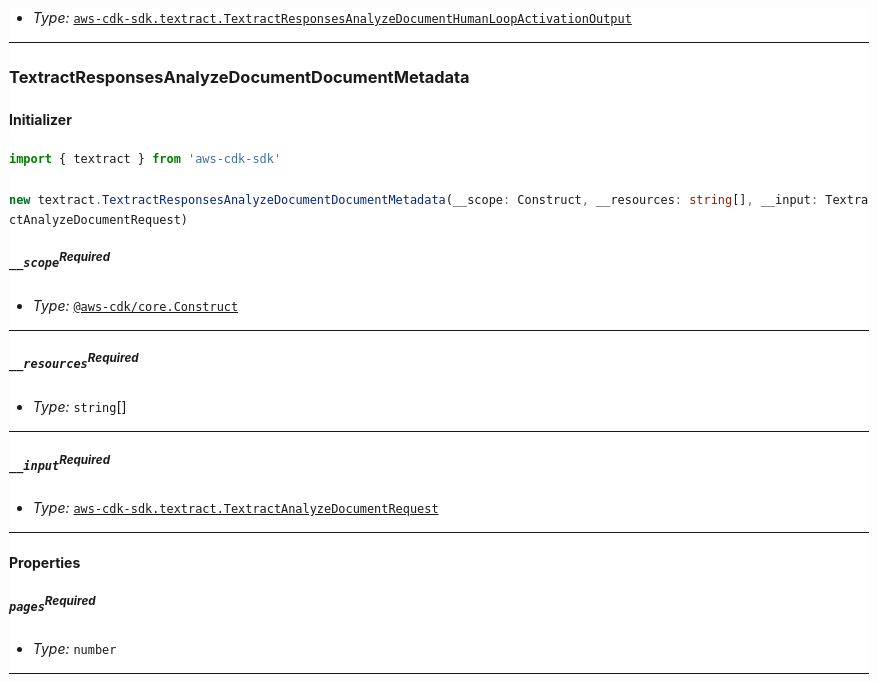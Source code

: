 - *Type:* [`aws-cdk-sdk.textract.TextractResponsesAnalyzeDocumentHumanLoopActivationOutput`](#aws-cdk-sdk.textract.TextractResponsesAnalyzeDocumentHumanLoopActivationOutput)

---


### TextractResponsesAnalyzeDocumentDocumentMetadata <a name="aws-cdk-sdk.textract.TextractResponsesAnalyzeDocumentDocumentMetadata"></a>

#### Initializer <a name="aws-cdk-sdk.textract.TextractResponsesAnalyzeDocumentDocumentMetadata.Initializer"></a>

```typescript
import { textract } from 'aws-cdk-sdk'

new textract.TextractResponsesAnalyzeDocumentDocumentMetadata(__scope: Construct, __resources: string[], __input: TextractAnalyzeDocumentRequest)
```

##### `__scope`<sup>Required</sup> <a name="aws-cdk-sdk.textract.TextractResponsesAnalyzeDocumentDocumentMetadata.parameter.__scope"></a>

- *Type:* [`@aws-cdk/core.Construct`](#@aws-cdk/core.Construct)

---

##### `__resources`<sup>Required</sup> <a name="aws-cdk-sdk.textract.TextractResponsesAnalyzeDocumentDocumentMetadata.parameter.__resources"></a>

- *Type:* `string`[]

---

##### `__input`<sup>Required</sup> <a name="aws-cdk-sdk.textract.TextractResponsesAnalyzeDocumentDocumentMetadata.parameter.__input"></a>

- *Type:* [`aws-cdk-sdk.textract.TextractAnalyzeDocumentRequest`](#aws-cdk-sdk.textract.TextractAnalyzeDocumentRequest)

---



#### Properties <a name="Properties"></a>

##### `pages`<sup>Required</sup> <a name="aws-cdk-sdk.textract.TextractResponsesAnalyzeDocumentDocumentMetadata.property.pages"></a>

- *Type:* `number`

---
